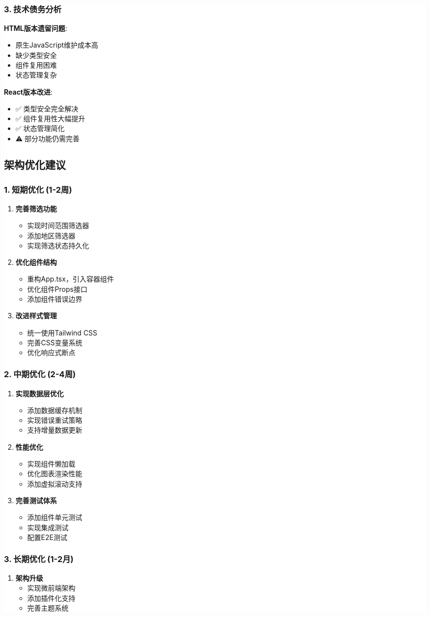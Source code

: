 ### 3. 技术债务分析
**HTML版本遗留问题**:
- 原生JavaScript维护成本高
- 缺少类型安全
- 组件复用困难
- 状态管理复杂

**React版本改进**:
- ✅ 类型安全完全解决
- ✅ 组件复用性大幅提升
- ✅ 状态管理简化
- ⚠️ 部分功能仍需完善

## 架构优化建议

### 1. 短期优化 (1-2周)
1. **完善筛选功能**
   - 实现时间范围筛选器
   - 添加地区筛选器
   - 实现筛选状态持久化

2. **优化组件结构**
   - 重构App.tsx，引入容器组件
   - 优化组件Props接口
   - 添加组件错误边界

3. **改进样式管理**
   - 统一使用Tailwind CSS
   - 完善CSS变量系统
   - 优化响应式断点

### 2. 中期优化 (2-4周)
1. **实现数据层优化**
   - 添加数据缓存机制
   - 实现错误重试策略
   - 支持增量数据更新

2. **性能优化**
   - 实现组件懒加载
   - 优化图表渲染性能
   - 添加虚拟滚动支持

3. **完善测试体系**
   - 添加组件单元测试
   - 实现集成测试
   - 配置E2E测试

### 3. 长期优化 (1-2月)
1. **架构升级**
   - 实现微前端架构
   - 添加插件化支持
   - 完善主题系统
